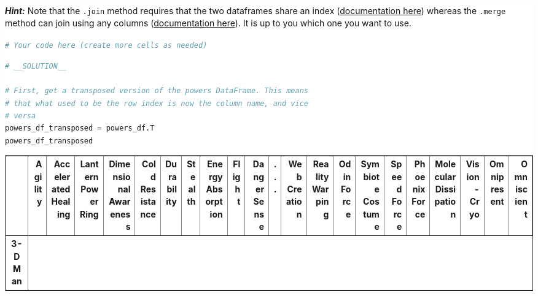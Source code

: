 ***Hint:*** Note that the `.join` method requires that the two dataframes share an index ([documentation here](https://pandas.pydata.org/pandas-docs/stable/reference/api/pandas.DataFrame.join.html)) whereas the `.merge` method can join using any columns ([documentation here](https://pandas.pydata.org/pandas-docs/stable/reference/api/pandas.DataFrame.merge.html)). It is up to you which one you want to use.


```python
# Your code here (create more cells as needed)
```


```python
# __SOLUTION__

# First, get a transposed version of the powers DataFrame. This means
# that what used to be the row index is now the column name, and vice
# versa
powers_df_transposed = powers_df.T
powers_df_transposed
```




<div>
<style scoped>
    .dataframe tbody tr th:only-of-type {
        vertical-align: middle;
    }

    .dataframe tbody tr th {
        vertical-align: top;
    }

    .dataframe thead th {
        text-align: right;
    }
</style>
<table border="1" class="dataframe">
  <thead>
    <tr style="text-align: right;">
      <th></th>
      <th>Agility</th>
      <th>Accelerated Healing</th>
      <th>Lantern Power Ring</th>
      <th>Dimensional Awareness</th>
      <th>Cold Resistance</th>
      <th>Durability</th>
      <th>Stealth</th>
      <th>Energy Absorption</th>
      <th>Flight</th>
      <th>Danger Sense</th>
      <th>...</th>
      <th>Web Creation</th>
      <th>Reality Warping</th>
      <th>Odin Force</th>
      <th>Symbiote Costume</th>
      <th>Speed Force</th>
      <th>Phoenix Force</th>
      <th>Molecular Dissipation</th>
      <th>Vision - Cryo</th>
      <th>Omnipresent</th>
      <th>Omniscient</th>
    </tr>
  </thead>
  <tbody>
    <tr>
      <th>3-D Man</th>